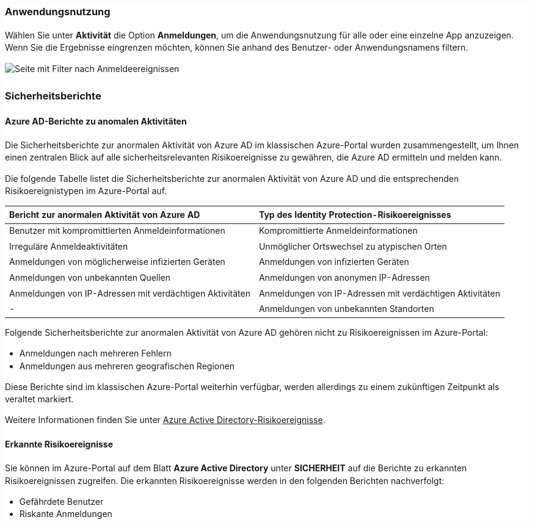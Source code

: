 ### <a name="application-usage"></a>Anwendungsnutzung

Wählen Sie unter **Aktivität** die Option **Anmeldungen**, um die Anwendungsnutzung für alle oder eine einzelne App anzuzeigen. Wenn Sie die Ergebnisse eingrenzen möchten, können Sie anhand des Benutzer- oder Anwendungsnamens filtern.

![Seite mit Filter nach Anmeldeereignissen](./media/active-directory-reporting-migration/07.png "Seite mit Filter nach Anmeldeereignissen")

### <a name="security-reports"></a>Sicherheitsberichte

#### <a name="azure-ad-anomalous-activity-reports"></a>Azure AD-Berichte zu anomalen Aktivitäten

Die Sicherheitsberichte zur anormalen Aktivität von Azure AD im klassischen Azure-Portal wurden zusammengestellt, um Ihnen einen zentralen Blick auf alle sicherheitsrelevanten Risikoereignisse zu gewähren, die Azure AD ermitteln und melden kann.

Die folgende Tabelle listet die Sicherheitsberichte zur anormalen Aktivität von Azure AD und die entsprechenden Risikoereignistypen im Azure-Portal auf.

| Bericht zur anormalen Aktivität von Azure AD |  Typ des Identity Protection-Risikoereignisses|
| :--- | :--- |
| Benutzer mit kompromittierten Anmeldeinformationen | Kompromittierte Anmeldeinformationen |
| Irreguläre Anmeldeaktivitäten | Unmöglicher Ortswechsel zu atypischen Orten |
| Anmeldungen von möglicherweise infizierten Geräten | Anmeldungen von infizierten Geräten|
| Anmeldungen von unbekannten Quellen | Anmeldungen von anonymen IP-Adressen |
| Anmeldungen von IP-Adressen mit verdächtigen Aktivitäten | Anmeldungen von IP-Adressen mit verdächtigen Aktivitäten |
| - | Anmeldungen von unbekannten Standorten |

Folgende Sicherheitsberichte zur anormalen Aktivität von Azure AD gehören nicht zu Risikoereignissen im Azure-Portal:

* Anmeldungen nach mehreren Fehlern
* Anmeldungen aus mehreren geografischen Regionen

Diese Berichte sind im klassischen Azure-Portal weiterhin verfügbar, werden allerdings zu einem zukünftigen Zeitpunkt als veraltet markiert.

Weitere Informationen finden Sie unter [Azure Active Directory-Risikoereignisse](active-directory-identity-protection-risk-events.md).  


#### <a name="detected-risk-events"></a>Erkannte Risikoereignisse

Sie können im Azure-Portal auf dem Blatt **Azure Active Directory** unter **SICHERHEIT** auf die Berichte zu erkannten Risikoereignissen zugreifen. Die erkannten Risikoereignisse werden in den folgenden Berichten nachverfolgt:   

- Gefährdete Benutzer
- Riskante Anmeldungen
